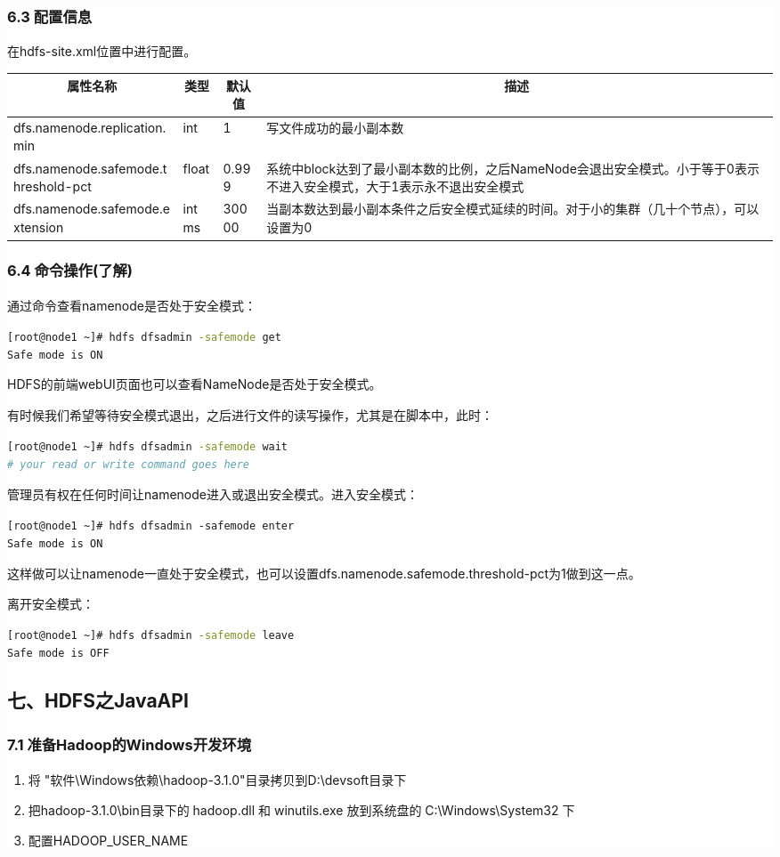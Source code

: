  

### 6.3 配置信息

在hdfs-site.xml位置中进行配置。

| 属性名称                            | 类型   | 默认值 | 描述                                                         |
| ----------------------------------- | ------ | ------ | ------------------------------------------------------------ |
| dfs.namenode.replication.min        | int    | 1      | 写文件成功的最小副本数                                       |
| dfs.namenode.safemode.threshold-pct | float  | 0.999  | 系统中block达到了最小副本数的比例，之后NameNode会退出安全模式。小于等于0表示不进入安全模式，大于1表示永不退出安全模式 |
| dfs.namenode.safemode.extension     | int ms | 30000  | 当副本数达到最小副本条件之后安全模式延续的时间。对于小的集群（几十个节点），可以设置为0 |

 

### 6.4 命令操作(了解)

通过命令查看namenode是否处于安全模式：

```sh
[root@node1 ~]# hdfs dfsadmin -safemode get
Safe mode is ON
```

HDFS的前端webUI页面也可以查看NameNode是否处于安全模式。

有时候我们希望等待安全模式退出，之后进行文件的读写操作，尤其是在脚本中，此时：

```sh
[root@node1 ~]# hdfs dfsadmin -safemode wait
# your read or write command goes here
```

管理员有权在任何时间让namenode进入或退出安全模式。进入安全模式：

```shell
[root@node1 ~]# hdfs dfsadmin -safemode enter
Safe mode is ON
```

这样做可以让namenode一直处于安全模式，也可以设置dfs.namenode.safemode.threshold-pct为1做到这一点。

离开安全模式：

```sh
[root@node1 ~]# hdfs dfsadmin -safemode leave
Safe mode is OFF
```

## 七、HDFS之JavaAPI

### 7.1  准备Hadoop的Windows开发环境

1. 将 "软件\Windows依赖\hadoop-3.1.0"目录拷贝到D:\devsoft目录下

2. 把hadoop-3.1.0\bin目录下的 hadoop.dll 和 winutils.exe 放到系统盘的 C:\Windows\System32 下

3. 配置HADOOP_USER_NAME
